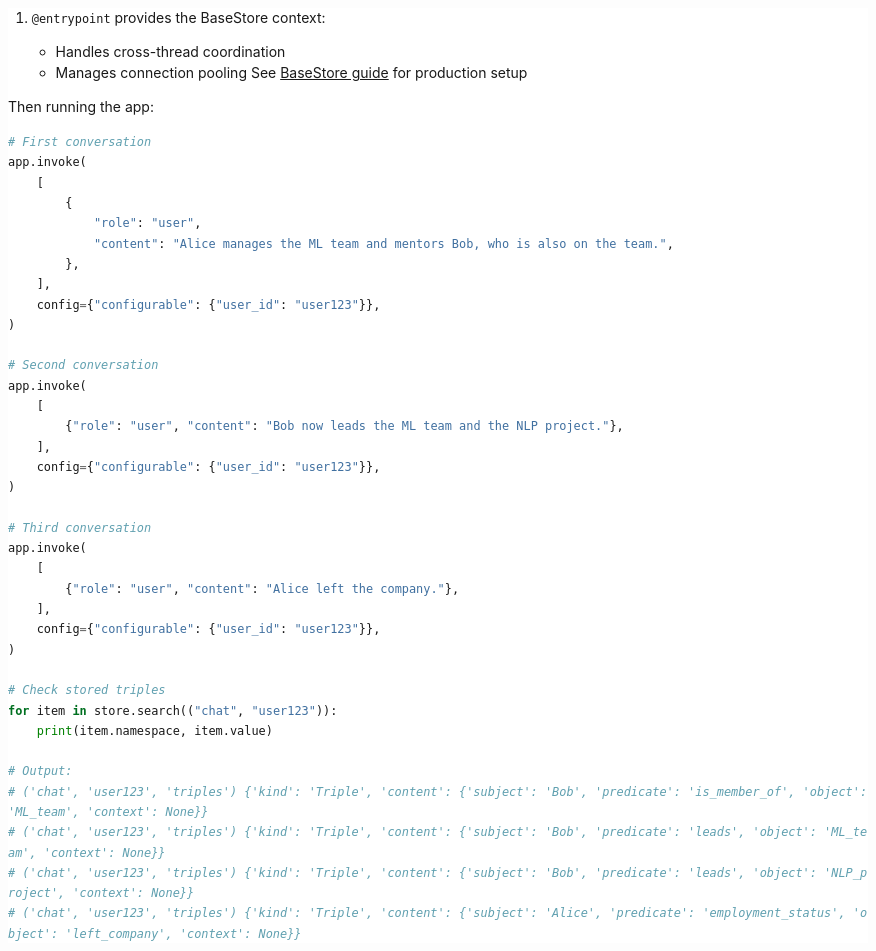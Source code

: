 1. `@entrypoint` provides the BaseStore context:

    - Handles cross-thread coordination
    - Manages connection pooling
    See [BaseStore guide](https://langchain-ai.github.io/langgraph/reference/store/#langgraph.store.base.BaseStore) for production setup

Then running the app:
```python
# First conversation
app.invoke(
    [
        {
            "role": "user",
            "content": "Alice manages the ML team and mentors Bob, who is also on the team.",
        },
    ],
    config={"configurable": {"user_id": "user123"}},
)

# Second conversation
app.invoke(
    [
        {"role": "user", "content": "Bob now leads the ML team and the NLP project."},
    ],
    config={"configurable": {"user_id": "user123"}},
)

# Third conversation
app.invoke(
    [
        {"role": "user", "content": "Alice left the company."},
    ],
    config={"configurable": {"user_id": "user123"}},
)

# Check stored triples
for item in store.search(("chat", "user123")):
    print(item.namespace, item.value)

# Output:
# ('chat', 'user123', 'triples') {'kind': 'Triple', 'content': {'subject': 'Bob', 'predicate': 'is_member_of', 'object': 'ML_team', 'context': None}}
# ('chat', 'user123', 'triples') {'kind': 'Triple', 'content': {'subject': 'Bob', 'predicate': 'leads', 'object': 'ML_team', 'context': None}}
# ('chat', 'user123', 'triples') {'kind': 'Triple', 'content': {'subject': 'Bob', 'predicate': 'leads', 'object': 'NLP_project', 'context': None}}
# ('chat', 'user123', 'triples') {'kind': 'Triple', 'content': {'subject': 'Alice', 'predicate': 'employment_status', 'object': 'left_company', 'context': None}}

```


